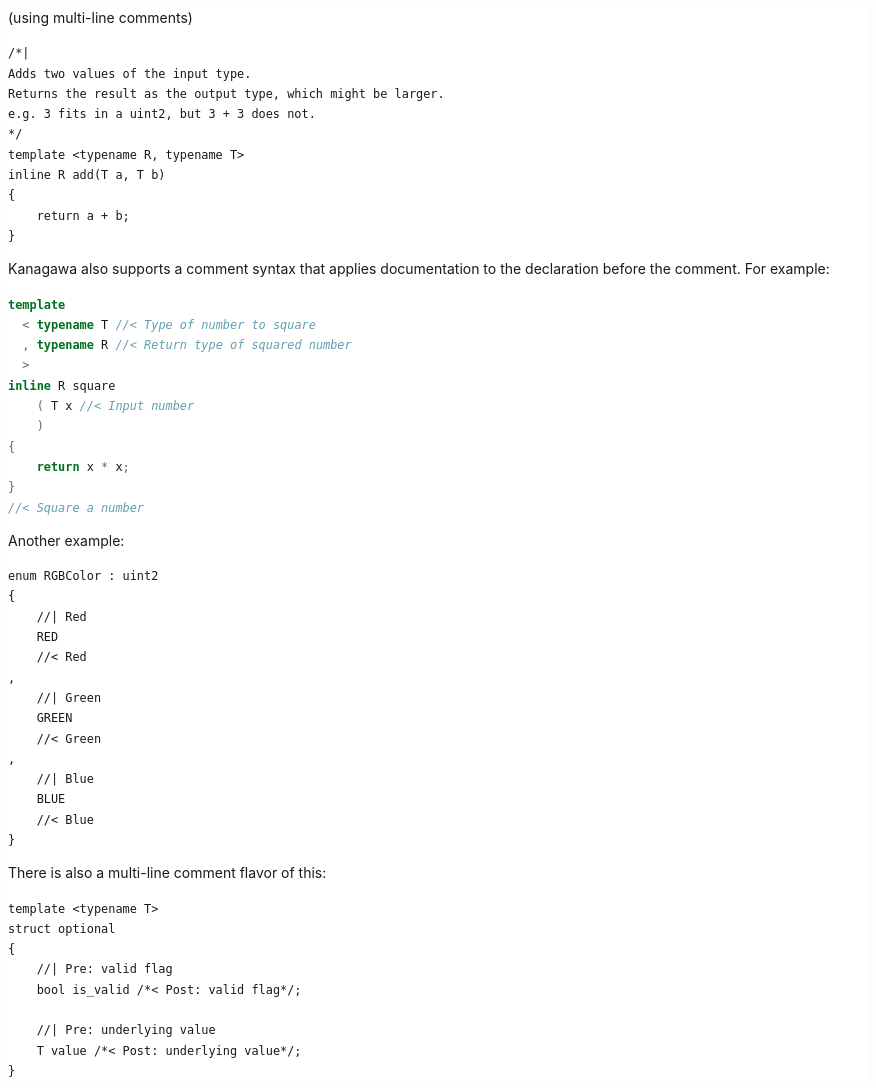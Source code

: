 (using multi-line comments)
```
/*|
Adds two values of the input type.
Returns the result as the output type, which might be larger.
e.g. 3 fits in a uint2, but 3 + 3 does not.
*/
template <typename R, typename T>
inline R add(T a, T b)
{
    return a + b;
}
```

Kanagawa also supports a comment syntax that applies documentation to the declaration
before the comment. For example:

```cpp
template
  < typename T //< Type of number to square
  , typename R //< Return type of squared number
  >
inline R square
    ( T x //< Input number
    )
{
    return x * x;
}
//< Square a number
```

Another example:

```
enum RGBColor : uint2
{
    //| Red
    RED
    //< Red
,
    //| Green
    GREEN
    //< Green
,
    //| Blue
    BLUE
    //< Blue
}
```

There is also a multi-line comment flavor of this:

```
template <typename T>
struct optional
{
    //| Pre: valid flag
    bool is_valid /*< Post: valid flag*/;

    //| Pre: underlying value
    T value /*< Post: underlying value*/;
}
```
